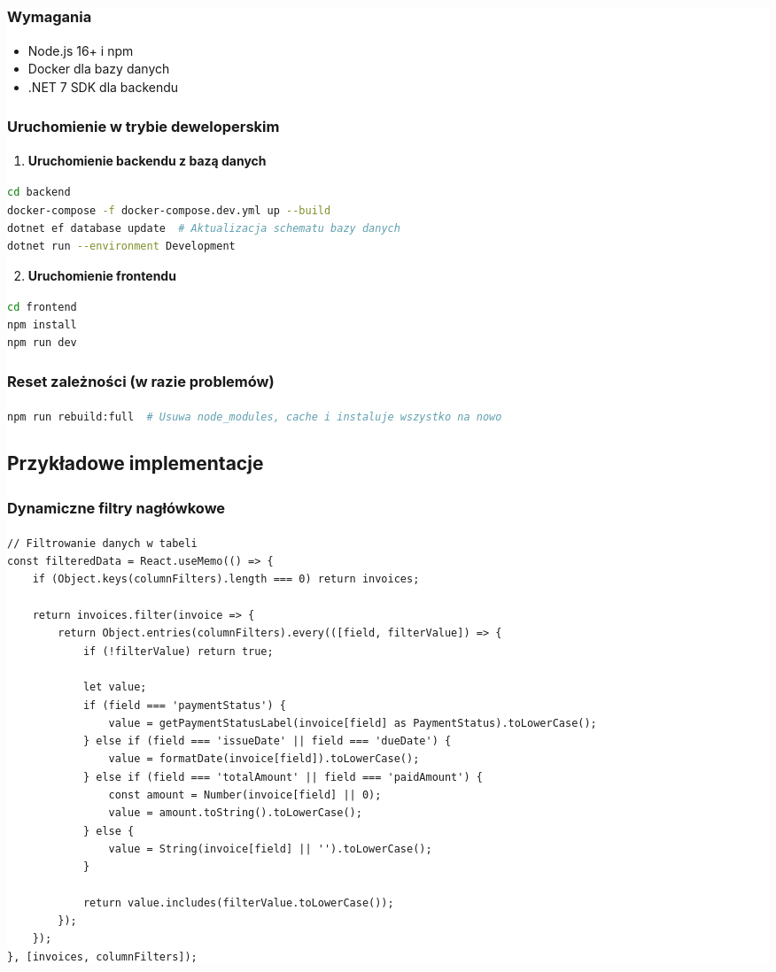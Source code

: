 ### Wymagania
- Node.js 16+ i npm
- Docker dla bazy danych
- .NET 7 SDK dla backendu

### Uruchomienie w trybie deweloperskim

1. **Uruchomienie backendu z bazą danych**
```bash
cd backend
docker-compose -f docker-compose.dev.yml up --build
dotnet ef database update  # Aktualizacja schematu bazy danych
dotnet run --environment Development
```

2. **Uruchomienie frontendu**
```bash
cd frontend
npm install
npm run dev
```

### Reset zależności (w razie problemów)
```bash
npm run rebuild:full  # Usuwa node_modules, cache i instaluje wszystko na nowo
```

## Przykładowe implementacje

### Dynamiczne filtry nagłówkowe

```tsx
// Filtrowanie danych w tabeli
const filteredData = React.useMemo(() => {
    if (Object.keys(columnFilters).length === 0) return invoices;

    return invoices.filter(invoice => {
        return Object.entries(columnFilters).every(([field, filterValue]) => {
            if (!filterValue) return true;

            let value;
            if (field === 'paymentStatus') {
                value = getPaymentStatusLabel(invoice[field] as PaymentStatus).toLowerCase();
            } else if (field === 'issueDate' || field === 'dueDate') {
                value = formatDate(invoice[field]).toLowerCase();
            } else if (field === 'totalAmount' || field === 'paidAmount') {
                const amount = Number(invoice[field] || 0);
                value = amount.toString().toLowerCase();
            } else {
                value = String(invoice[field] || '').toLowerCase();
            }

            return value.includes(filterValue.toLowerCase());
        });
    });
}, [invoices, columnFilters]);
```
